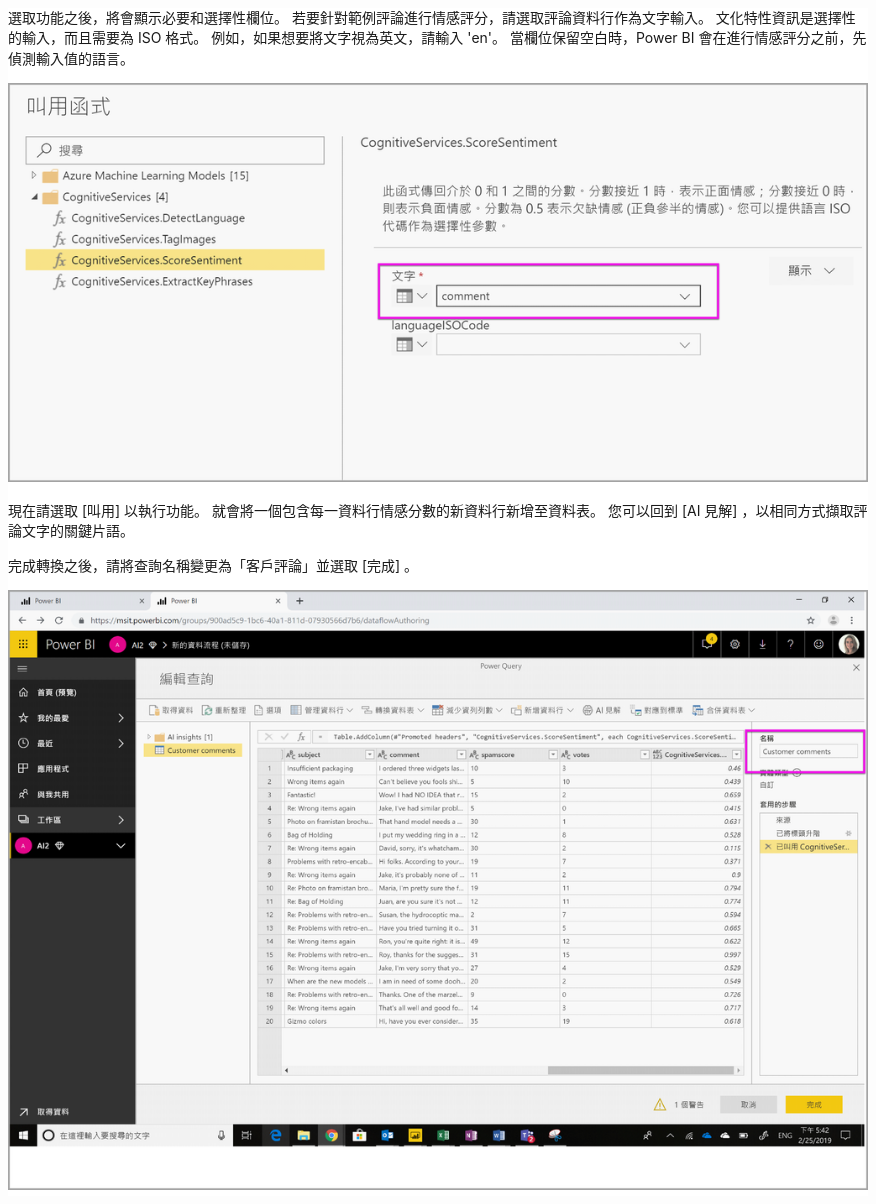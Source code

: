 選取功能之後，將會顯示必要和選擇性欄位。 若要針對範例評論進行情感評分，請選取評論資料行作為文字輸入。 文化特性資訊是選擇性的輸入，而且需要為 ISO 格式。 例如，如果想要將文字視為英文，請輸入 'en'。 當欄位保留空白時，Power BI 會在進行情感評分之前，先偵測輸入值的語言。

![建立資料流程](media/service-tutorial-using-cognitive-services/tutorial-using-cognitive-services_06.png)

現在請選取 [叫用]  以執行功能。 就會將一個包含每一資料行情感分數的新資料行新增至資料表。 您可以回到 [AI 見解]  ，以相同方式擷取評論文字的關鍵片語。

完成轉換之後，請將查詢名稱變更為「客戶評論」並選取 [完成]  。

![建立資料流程](media/service-tutorial-using-cognitive-services/tutorial-using-cognitive-services_07.png)
